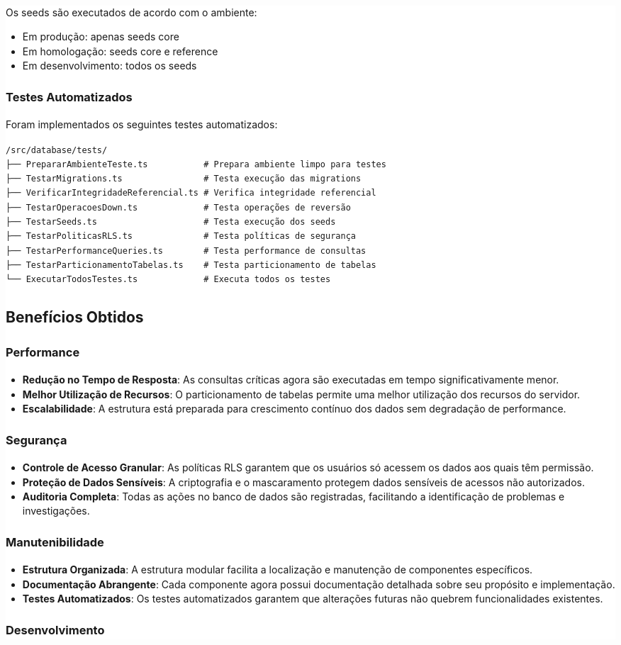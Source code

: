 Os seeds são executados de acordo com o ambiente:
- Em produção: apenas seeds core
- Em homologação: seeds core e reference
- Em desenvolvimento: todos os seeds

### Testes Automatizados

Foram implementados os seguintes testes automatizados:

```
/src/database/tests/
├── PrepararAmbienteTeste.ts           # Prepara ambiente limpo para testes
├── TestarMigrations.ts                # Testa execução das migrations
├── VerificarIntegridadeReferencial.ts # Verifica integridade referencial
├── TestarOperacoesDown.ts             # Testa operações de reversão
├── TestarSeeds.ts                     # Testa execução dos seeds
├── TestarPoliticasRLS.ts              # Testa políticas de segurança
├── TestarPerformanceQueries.ts        # Testa performance de consultas
├── TestarParticionamentoTabelas.ts    # Testa particionamento de tabelas
└── ExecutarTodosTestes.ts             # Executa todos os testes
```

## Benefícios Obtidos

### Performance

- **Redução no Tempo de Resposta**: As consultas críticas agora são executadas em tempo significativamente menor.
- **Melhor Utilização de Recursos**: O particionamento de tabelas permite uma melhor utilização dos recursos do servidor.
- **Escalabilidade**: A estrutura está preparada para crescimento contínuo dos dados sem degradação de performance.

### Segurança

- **Controle de Acesso Granular**: As políticas RLS garantem que os usuários só acessem os dados aos quais têm permissão.
- **Proteção de Dados Sensíveis**: A criptografia e o mascaramento protegem dados sensíveis de acessos não autorizados.
- **Auditoria Completa**: Todas as ações no banco de dados são registradas, facilitando a identificação de problemas e investigações.

### Manutenibilidade

- **Estrutura Organizada**: A estrutura modular facilita a localização e manutenção de componentes específicos.
- **Documentação Abrangente**: Cada componente agora possui documentação detalhada sobre seu propósito e implementação.
- **Testes Automatizados**: Os testes automatizados garantem que alterações futuras não quebrem funcionalidades existentes.

### Desenvolvimento
